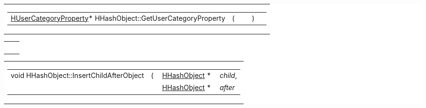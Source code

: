 <span id="9dd87d4e3e2d7a3ba397c36320e04627" class="anchor"></span>

<table class="mdTable" data-cellpadding="2" data-cellspacing="0">
<colgroup>
<col style="width: 100%" />
</colgroup>
<tbody>
<tr>
<td class="mdRow"><table data-cellpadding="0" data-cellspacing="0" data-border="0">
<tbody>
<tr>
<td class="md" data-nowrap="" data-valign="top"><a href="classHUserCategoryProperty.md" class="el">HUserCategoryProperty</a>* HHashObject::GetUserCategoryProperty</td>
<td class="md" data-valign="top">( </td>
<td class="mdname1" data-valign="top" data-nowrap=""></td>
<td class="md" data-valign="top"> ) </td>
<td class="md" data-nowrap=""></td>
</tr>
</tbody>
</table></td>
</tr>
</tbody>
</table>

|     |     |
|-----|-----|
|     |     |

<span id="a42ade8055e415435caf3aa5b308373b" class="anchor"></span>

<table class="mdTable" data-cellpadding="2" data-cellspacing="0">
<colgroup>
<col style="width: 100%" />
</colgroup>
<tbody>
<tr>
<td class="mdRow"><table data-cellpadding="0" data-cellspacing="0" data-border="0">
<tbody>
<tr>
<td class="md" data-nowrap="" data-valign="top">void HHashObject::InsertChildAfterObject</td>
<td class="md" data-valign="top">( </td>
<td class="md" data-nowrap="" data-valign="top"><a href="classHHashObject.md" class="el">HHashObject</a> * </td>
<td class="mdname" data-nowrap=""><em>child</em>,</td>
</tr>
<tr>
<td class="md" style="text-align: right;" data-nowrap=""></td>
<td class="md"></td>
<td class="md" data-nowrap=""><a href="classHHashObject.md" class="el">HHashObject</a> * </td>
<td class="mdname" data-nowrap=""><em>after</em></td>
</